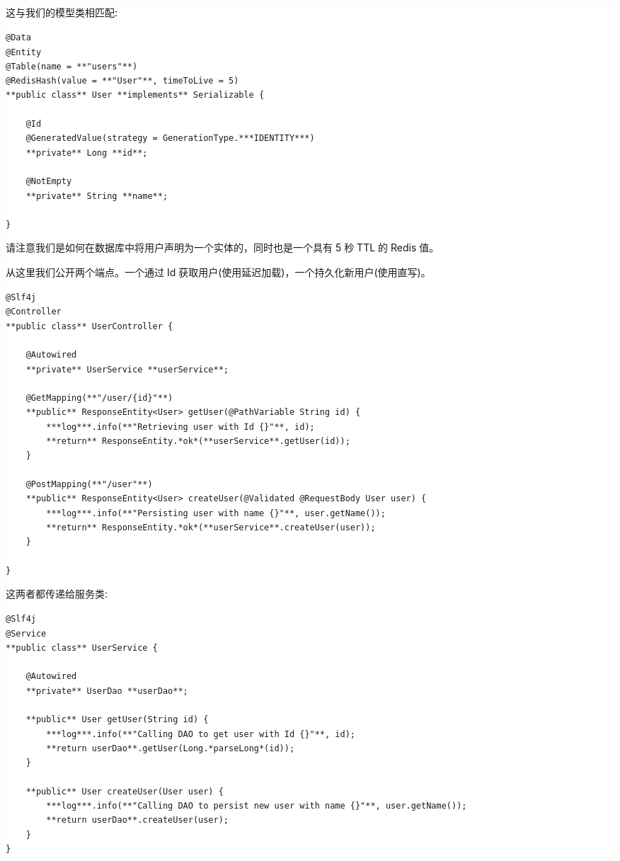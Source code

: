 这与我们的模型类相匹配:

```
@Data
@Entity
@Table(name = **"users"**)
@RedisHash(value = **"User"**, timeToLive = 5)
**public class** User **implements** Serializable {

    @Id
    @GeneratedValue(strategy = GenerationType.***IDENTITY***)
    **private** Long **id**;

    @NotEmpty
    **private** String **name**;

}
```

请注意我们是如何在数据库中将用户声明为一个实体的，同时也是一个具有 5 秒 TTL 的 Redis 值。

从这里我们公开两个端点。一个通过 Id 获取用户(使用延迟加载)，一个持久化新用户(使用直写)。

```
@Slf4j
@Controller
**public class** UserController {

    @Autowired
    **private** UserService **userService**;

    @GetMapping(**"/user/{id}"**)
    **public** ResponseEntity<User> getUser(@PathVariable String id) {
        ***log***.info(**"Retrieving user with Id {}"**, id);
        **return** ResponseEntity.*ok*(**userService**.getUser(id));
    }

    @PostMapping(**"/user"**)
    **public** ResponseEntity<User> createUser(@Validated @RequestBody User user) {
        ***log***.info(**"Persisting user with name {}"**, user.getName());
        **return** ResponseEntity.*ok*(**userService**.createUser(user));
    }

}
```

这两者都传递给服务类:

```
@Slf4j
@Service
**public class** UserService {

    @Autowired
    **private** UserDao **userDao**;

    **public** User getUser(String id) {
        ***log***.info(**"Calling DAO to get user with Id {}"**, id);
        **return userDao**.getUser(Long.*parseLong*(id));
    }

    **public** User createUser(User user) {
        ***log***.info(**"Calling DAO to persist new user with name {}"**, user.getName());
        **return userDao**.createUser(user);
    }
}
```

